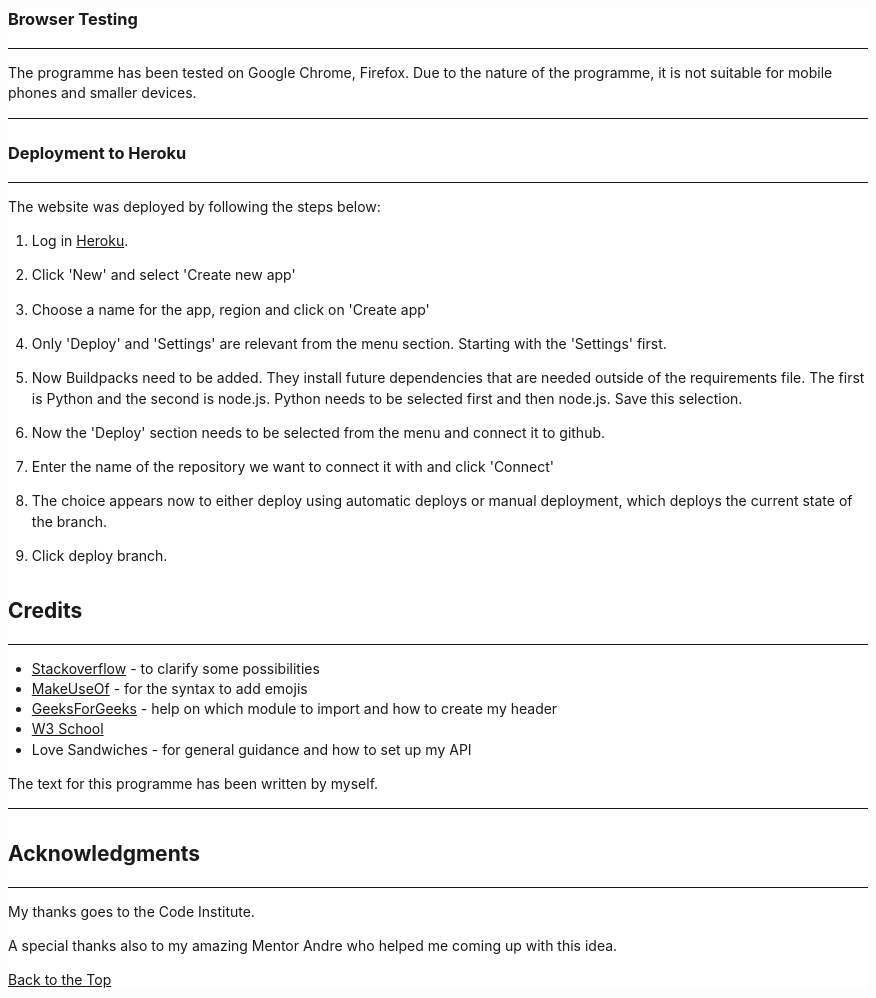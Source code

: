 ### Browser Testing
--------------------------------------

The programme has been tested on Google Chrome, Firefox. Due to the nature of the programme, it is not suitable for mobile phones and smaller devices.

--------------------------------------
### Deployment to Heroku
--------------------------------------

The website was deployed by following the steps below: 

1. Log in [Heroku](https://id.heroku.com/login). 

2. Click 'New' and select 'Create new app'

3. Choose a name for the app, region and click on 'Create app'

4. Only 'Deploy' and 'Settings' are relevant from the menu section. Starting with the 'Settings' first.

5. Now Buildpacks need to be added. They install future dependencies that are needed outside of the requirements file. The first is Python and the second is node.js. Python needs to be selected first and then node.js. Save this selection.

6. Now the 'Deploy' section needs to be selected from the menu and connect it to github.

7. Enter the name of the repository we want to connect it with and click 'Connect'

8. The choice appears now to either deploy using automatic deploys or manual deployment, which deploys the current state of the branch.

9. Click deploy branch. 
    

## Credits 
--------------------------------------

- [Stackoverflow](https://stackoverflow.com) - to clarify some possibilities
- [MakeUseOf](https://www.makeuseof.com/how-to-include-emojis-in-your-python-code/) - for the syntax to add emojis
- [GeeksForGeeks](https://www.geeksforgeeks.org/python-ascii-art-using-pyfiglet-module/) - help on which module to import and how to create my header
- [W3 School](https://www.w3schools.com/howto/howto_css_fixed_footer.asp)
- Love Sandwiches - for general guidance and how to set up my API

The text for this programme has been written by myself.

--------------------------------------
## Acknowledgments
--------------------------------------

My thanks goes to the Code Institute.

A special thanks also to my amazing Mentor Andre who helped me coming up with this idea.


[Back to the Top](#table-of-contents)
